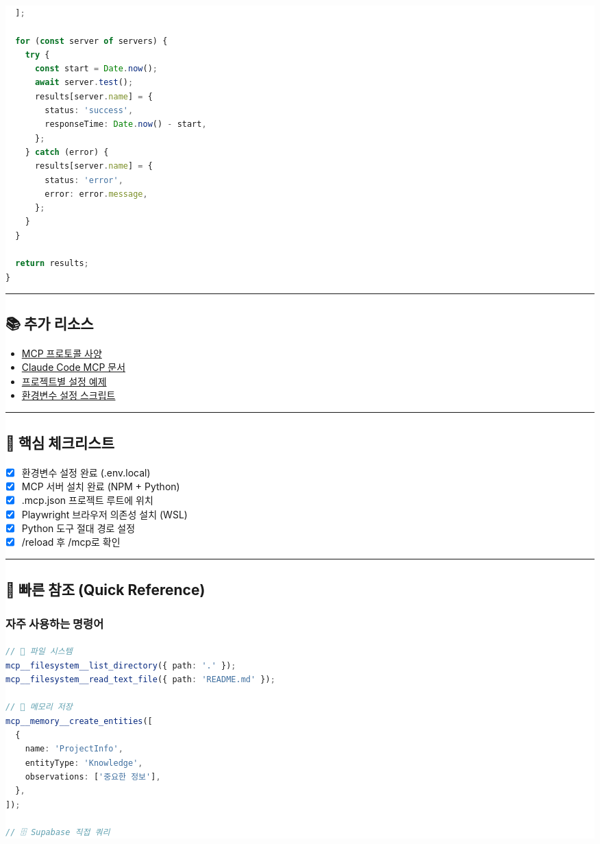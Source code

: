```typescript
  ];

  for (const server of servers) {
    try {
      const start = Date.now();
      await server.test();
      results[server.name] = {
        status: 'success',
        responseTime: Date.now() - start,
      };
    } catch (error) {
      results[server.name] = {
        status: 'error',
        error: error.message,
      };
    }
  }

  return results;
}
```

---

## 📚 추가 리소스

- [MCP 프로토콜 사양](https://modelcontextprotocol.io)
- [Claude Code MCP 문서](https://docs.anthropic.com/en/docs/claude-code/mcp)
- [프로젝트별 설정 예제](./.mcp.json.example)
- [환경변수 설정 스크립트](./scripts/setup-mcp-env.sh)

---

## 🎯 핵심 체크리스트

- [x] 환경변수 설정 완료 (.env.local)
- [x] MCP 서버 설치 완료 (NPM + Python)
- [x] .mcp.json 프로젝트 루트에 위치
- [x] Playwright 브라우저 의존성 설치 (WSL)
- [x] Python 도구 절대 경로 설정
- [x] /reload 후 /mcp로 확인

---

## 🚀 빠른 참조 (Quick Reference)

### 자주 사용하는 명령어

```typescript
// 📁 파일 시스템
mcp__filesystem__list_directory({ path: '.' });
mcp__filesystem__read_text_file({ path: 'README.md' });

// 🧠 메모리 저장
mcp__memory__create_entities([
  {
    name: 'ProjectInfo',
    entityType: 'Knowledge',
    observations: ['중요한 정보'],
  },
]);

// 🗄️ Supabase 직접 쿼리
```